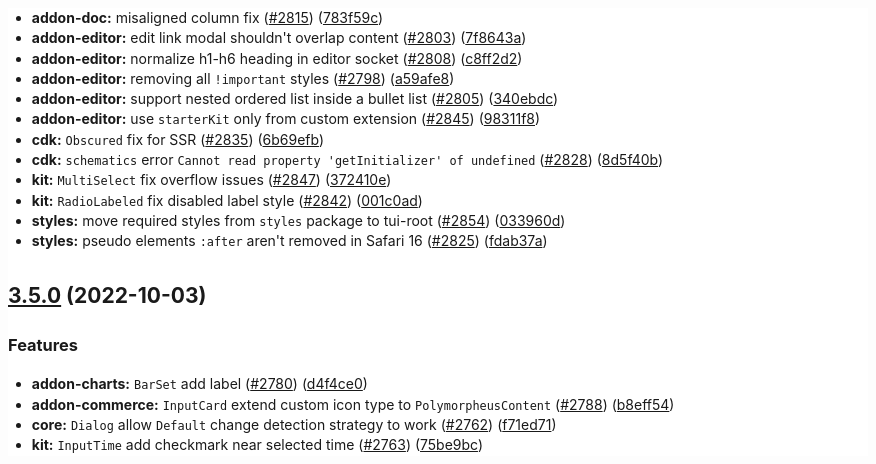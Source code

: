 - **addon-doc:** misaligned column fix ([#2815](https://github.com/tinkoff/taiga-ui/issues/2815))
  ([783f59c](https://github.com/tinkoff/taiga-ui/commit/783f59c4e78215d277e882a4f986daacf5ed46b8))
- **addon-editor:** edit link modal shouldn't overlap content ([#2803](https://github.com/tinkoff/taiga-ui/issues/2803))
  ([7f8643a](https://github.com/tinkoff/taiga-ui/commit/7f8643adc5ef562a63276ab9771ee3584c2c7477))
- **addon-editor:** normalize h1-h6 heading in editor socket ([#2808](https://github.com/tinkoff/taiga-ui/issues/2808))
  ([c8ff2d2](https://github.com/tinkoff/taiga-ui/commit/c8ff2d2d197802c3aa711e29f2d23270b29ee80c))
- **addon-editor:** removing all `!important` styles ([#2798](https://github.com/tinkoff/taiga-ui/issues/2798))
  ([a59afe8](https://github.com/tinkoff/taiga-ui/commit/a59afe8bddc1a084c819fb6389612b3fdbe2029e))
- **addon-editor:** support nested ordered list inside a bullet list
  ([#2805](https://github.com/tinkoff/taiga-ui/issues/2805))
  ([340ebdc](https://github.com/tinkoff/taiga-ui/commit/340ebdc4877d8a10fee83b71d0c2d4fe0557aede))
- **addon-editor:** use `starterKit` only from custom extension
  ([#2845](https://github.com/tinkoff/taiga-ui/issues/2845))
  ([98311f8](https://github.com/tinkoff/taiga-ui/commit/98311f877c3136eb6438d5b84e02f3dde91dce28))
- **cdk:** `Obscured` fix for SSR ([#2835](https://github.com/tinkoff/taiga-ui/issues/2835))
  ([6b69efb](https://github.com/tinkoff/taiga-ui/commit/6b69efba4e1dad508f9f835b2d5928d1fce8ace7))
- **cdk:** `schematics` error `Cannot read property 'getInitializer' of undefined`
  ([#2828](https://github.com/tinkoff/taiga-ui/issues/2828))
  ([8d5f40b](https://github.com/tinkoff/taiga-ui/commit/8d5f40bff6d17cc5bd35f98e412c5a6c22a50fa0))
- **kit:** `MultiSelect` fix overflow issues ([#2847](https://github.com/tinkoff/taiga-ui/issues/2847))
  ([372410e](https://github.com/tinkoff/taiga-ui/commit/372410e4a6057e3fd09b390abf71fee25e4bd629))
- **kit:** `RadioLabeled` fix disabled label style ([#2842](https://github.com/tinkoff/taiga-ui/issues/2842))
  ([001c0ad](https://github.com/tinkoff/taiga-ui/commit/001c0ad208d33477156038c14faf90e3ddb58c92))
- **styles:** move required styles from `styles` package to tui-root
  ([#2854](https://github.com/tinkoff/taiga-ui/issues/2854))
  ([033960d](https://github.com/tinkoff/taiga-ui/commit/033960de23f90f516f810e76a07d37271b6390cd))
- **styles:** pseudo elements `:after` aren't removed in Safari 16
  ([#2825](https://github.com/tinkoff/taiga-ui/issues/2825))
  ([fdab37a](https://github.com/tinkoff/taiga-ui/commit/fdab37ac0ac27dd7836b23691cc463165d6eb70b))

## [3.5.0](https://github.com/tinkoff/taiga-ui/compare/v3.4.0...v3.5.0) (2022-10-03)

### Features

- **addon-charts:** `BarSet` add label ([#2780](https://github.com/tinkoff/taiga-ui/issues/2780))
  ([d4f4ce0](https://github.com/tinkoff/taiga-ui/commit/d4f4ce05678f663437e092bcbc5c18c6a7e73f97))
- **addon-commerce:** `InputCard` extend custom icon type to `PolymorpheusContent`
  ([#2788](https://github.com/tinkoff/taiga-ui/issues/2788))
  ([b8eff54](https://github.com/tinkoff/taiga-ui/commit/b8eff54e8e10da6ba6fcafd60aed0e818116db59))
- **core:** `Dialog` allow `Default` change detection strategy to work
  ([#2762](https://github.com/tinkoff/taiga-ui/issues/2762))
  ([f71ed71](https://github.com/tinkoff/taiga-ui/commit/f71ed7145ae88b7099becd67915426785dfdcd5a))
- **kit:** `InputTime` add checkmark near selected time ([#2763](https://github.com/tinkoff/taiga-ui/issues/2763))
  ([75be9bc](https://github.com/tinkoff/taiga-ui/commit/75be9bcb19257e2427690eecc94f8eb4b00c7c83))
